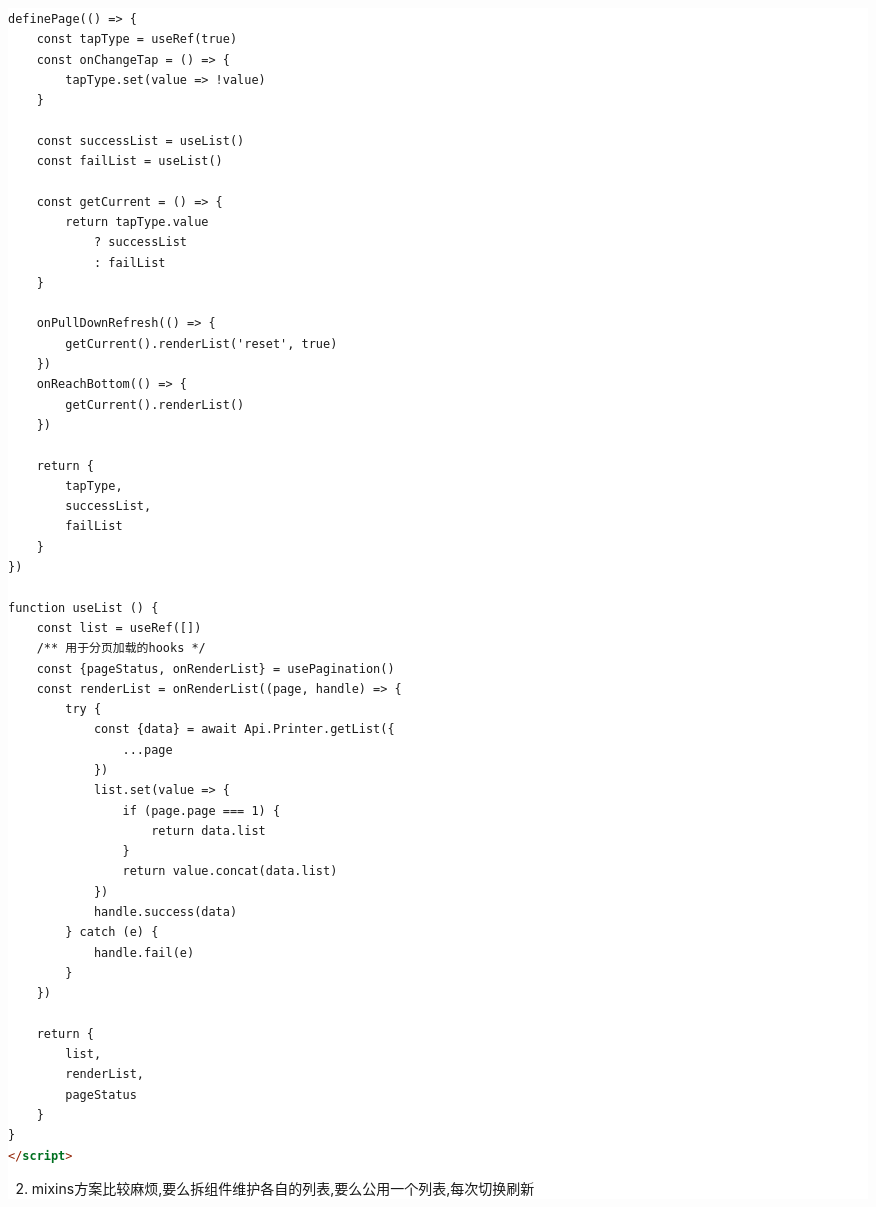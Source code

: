 ```html
definePage(() => {
    const tapType = useRef(true)
    const onChangeTap = () => {
        tapType.set(value => !value)
    }

    const successList = useList()
    const failList = useList()

    const getCurrent = () => {
        return tapType.value
            ? successList
            : failList
    }

    onPullDownRefresh(() => {
        getCurrent().renderList('reset', true)
    })
    onReachBottom(() => {
        getCurrent().renderList()
    })

    return {
        tapType,
        successList,
        failList
    }
})

function useList () {
    const list = useRef([])
    /** 用于分页加载的hooks */
    const {pageStatus, onRenderList} = usePagination()
    const renderList = onRenderList((page, handle) => {
        try {
            const {data} = await Api.Printer.getList({
                ...page
            })
            list.set(value => {
                if (page.page === 1) {
                    return data.list
                }
                return value.concat(data.list)
            })
            handle.success(data)
        } catch (e) {
            handle.fail(e)
        }
    })

    return {
        list,
        renderList,
        pageStatus
    }
}
</script>
```
2. mixins方案比较麻烦,要么拆组件维护各自的列表,要么公用一个列表,每次切换刷新

